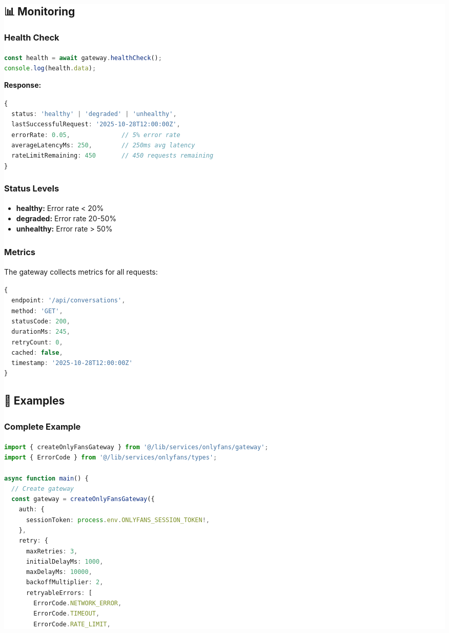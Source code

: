 ## 📊 Monitoring

### Health Check

```typescript
const health = await gateway.healthCheck();
console.log(health.data);
```

**Response:**
```typescript
{
  status: 'healthy' | 'degraded' | 'unhealthy',
  lastSuccessfulRequest: '2025-10-28T12:00:00Z',
  errorRate: 0.05,              // 5% error rate
  averageLatencyMs: 250,        // 250ms avg latency
  rateLimitRemaining: 450       // 450 requests remaining
}
```

### Status Levels

- **healthy:** Error rate < 20%
- **degraded:** Error rate 20-50%
- **unhealthy:** Error rate > 50%

### Metrics

The gateway collects metrics for all requests:

```typescript
{
  endpoint: '/api/conversations',
  method: 'GET',
  statusCode: 200,
  durationMs: 245,
  retryCount: 0,
  cached: false,
  timestamp: '2025-10-28T12:00:00Z'
}
```

## 📝 Examples

### Complete Example

```typescript
import { createOnlyFansGateway } from '@/lib/services/onlyfans/gateway';
import { ErrorCode } from '@/lib/services/onlyfans/types';

async function main() {
  // Create gateway
  const gateway = createOnlyFansGateway({
    auth: {
      sessionToken: process.env.ONLYFANS_SESSION_TOKEN!,
    },
    retry: {
      maxRetries: 3,
      initialDelayMs: 1000,
      maxDelayMs: 10000,
      backoffMultiplier: 2,
      retryableErrors: [
        ErrorCode.NETWORK_ERROR,
        ErrorCode.TIMEOUT,
        ErrorCode.RATE_LIMIT,
```